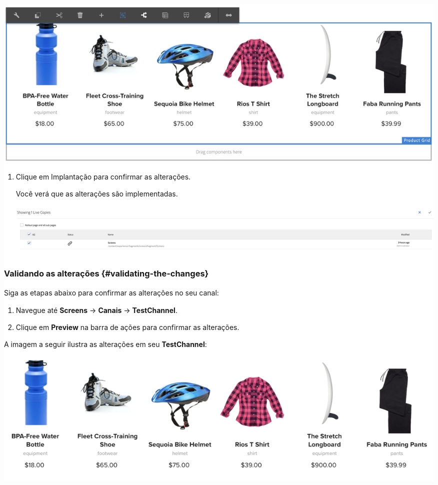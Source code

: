    ![screen_shot_2018-06-08at31352pm](assets/screen_shot_2018-06-08at31352pm.png)

1. Clique em Implantação para confirmar as alterações.

   Você verá que as alterações são implementadas.

   ![screen_shot_2018-06-08at32148pm](assets/screen_shot_2018-06-08at32148pm.png)

### Validando as alterações {#validating-the-changes}

Siga as etapas abaixo para confirmar as alterações no seu canal:

1. Navegue até **Screens** -> **Canais** -> **TestChannel**.

1. Clique em **Preview** na barra de ações para confirmar as alterações.

A imagem a seguir ilustra as alterações em seu **TestChannel**:\
![screen_shot_2018-06-08at3351pm](assets/screen_shot_2018-06-08at33351pm.png)
